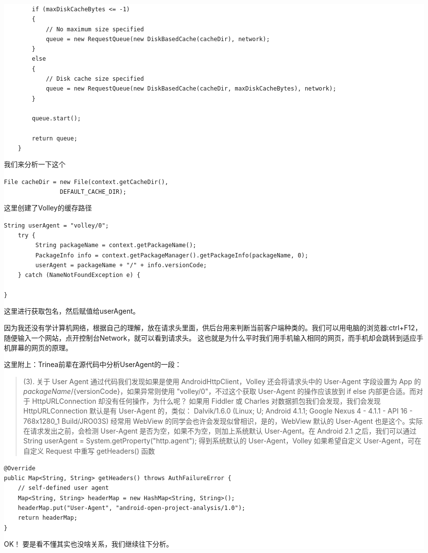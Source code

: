 ```
        if (maxDiskCacheBytes <= -1)
        {
        	// No maximum size specified
        	queue = new RequestQueue(new DiskBasedCache(cacheDir), network);
        }
        else
        {
        	// Disk cache size specified
        	queue = new RequestQueue(new DiskBasedCache(cacheDir, maxDiskCacheBytes), network);
        }

        queue.start();

        return queue;
    }
```
我们来分析一下这个

```
File cacheDir = new File(context.getCacheDir(), 	
				DEFAULT_CACHE_DIR);
```
这里创建了Volley的缓存路径

```
String userAgent = "volley/0";
	try {
	     String packageName = context.getPackageName();
	     PackageInfo info = context.getPackageManager().getPackageInfo(packageName, 0);
	     userAgent = packageName + "/" + info.versionCode;
	} catch (NameNotFoundException e) {

}
```
这里进行获取包名，然后赋值给userAgent。 

因为我还没有学计算机网络，根据自己的理解，放在请求头里面，供后台用来判断当前客户端种类的。我们可以用电脑的浏览器:ctrl+F12，随便输入一个网站，点开控制台Network，就可以看到请求头。 这也就是为什么平时我们用手机输入相同的网页，而手机却会跳转到适应手机屏幕的网页的原理。

这里附上：Trinea前辈在源代码中分析UserAgent的一段：

> (3). 关于 User Agent
通过代码我们发现如果是使用 AndroidHttpClient，Volley 还会将请求头中的 User-Agent 字段设置为 App 的 ${packageName}/${versionCode}，如果异常则使用 "volley/0"，不过这个获取 User-Agent 的操作应该放到 if else 内部更合适。而对于 HttpURLConnection 却没有任何操作，为什么呢？
如果用 Fiddler 或 Charles 对数据抓包我们会发现，我们会发现 HttpURLConnection 默认是有 User-Agent 的，类似：
Dalvik/1.6.0 (Linux; U; Android 4.1.1; Google Nexus 4 - 4.1.1 - API 16 - 768x1280_1 Build/JRO03S)
经常用 WebView 的同学会也许会发现似曾相识，是的，WebView 默认的 User-Agent 也是这个。实际在请求发出之前，会检测 User-Agent 是否为空，如果不为空，则加上系统默认 User-Agent。在 Android 2.1 之后，我们可以通过
String userAgent = System.getProperty("http.agent");
得到系统默认的 User-Agent，Volley 如果希望自定义 User-Agent，可在自定义 Request 中重写 getHeaders() 函数

```
@Override
public Map<String, String> getHeaders() throws AuthFailureError {
    // self-defined user agent
    Map<String, String> headerMap = new HashMap<String, String>();
    headerMap.put("User-Agent", "android-open-project-analysis/1.0");
    return headerMap;
}
```
OK！ 要是看不懂其实也没啥关系，我们继续往下分析。

